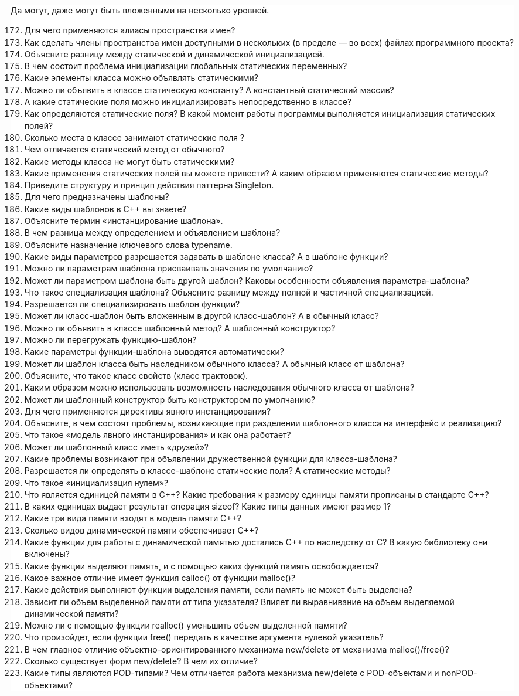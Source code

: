   Да могут, даже могут быть вложенными на несколько уровней.
  
172. Для чего применяются алиасы пространства имен?
173. Как сделать члены пространства имен доступными в нескольких (в пределе — во всех) файлах программного проекта?
174. Объясните разницу между статической и динамической инициализацией.
175. В чем состоит проблема инициализации глобальных статических переменных?
176. Какие элементы класса можно объявлять статическими?
177. Можно ли объявить в классе статическую константу? А константный статический массив?
178. А какие статические поля можно инициализировать непосредственно в классе?
179. Как определяются статические поля? В какой момент работы программы выполняется инициализация статических полей?
180. Сколько места в классе занимают статические поля ?
181. Чем отличается статический метод от обычного?
182. Какие методы класса не могут быть статическими?
183. Какие применения статических полей вы можете привести? А каким образом применяются статические методы?
184. Приведите структуру и принцип действия паттерна Singleton.
185. Для чего предназначены шаблоны?
186. Какие виды шаблонов в С++ вы знаете?
187. Объясните термин «инстанцирование шаблона».
188. В чем разница между определением и объявлением шаблона?
189. Объясните назначение ключевого слова typename.
190. Какие виды параметров разрешается задавать в шаблоне класса? А в шаблоне функции?
191. Можно ли параметрам шаблона присваивать значения по умолчанию?
192. Может ли параметром шаблона быть другой шаблон? Каковы особенности объявления параметра-шаблона?
193. Что такое специализация шаблона? Объясните разницу между полной и частичной специализацией.
194. Разрешается ли специализировать шаблон функции?
195. Может ли класс-шаблон быть вложенным в другой класс-шаблон? А в обычный класс?
196. Можно ли объявить в классе шаблонный метод? А шаблонный конструктор?
197. Можно ли перегружать функцию-шаблон?
198. Какие параметры функции-шаблона выводятся автоматически?
199. Может ли шаблон класса быть наследником обычного класса? А обычный класс от шаблона?
200. Объясните, что такое класс свойств (класс трактовок).
201. Каким образом можно использовать возможность наследования обычного класса от шаблона?
202. Может ли шаблонный конструктор быть конструктором по умолчанию?
203. Для чего применяются директивы явного инстанцирования?
204. Объясните, в чем состоят проблемы, возникающие при разделении шаблонного класса на интерфейс и реализацию?
205. Что такое «модель явного инстанцирования» и как она работает?
206. Может ли шаблонный класс иметь «друзей»?
207. Какие проблемы возникают при объявлении дружественной функции для класса-шаблона?
208. Разрешается ли определять в классе-шаблоне статические поля? А статические методы?
209. Что такое «инициализация нулем»?
210. Что является единицей памяти в С++? Какие требования к размеру единицы памяти прописаны в стандарте С++?
211. В каких единицах выдает результат операция sizeof? Какие типы данных имеют размер 1?
212. Какие три вида памяти входят в модель памяти С++?
213. Сколько видов динамической памяти обеспечивает С++?
214. Какие функции для работы с динамической памятью достались С++ по наследству от С? В какую библиотеку они включены?
215. Какие функции выделяют память, и с помощью каких функций память освобождается?
216. Какое важное отличие имеет функция calloc() от функции malloc()?
217. Какие действия выполняют функции выделения памяти, если память не может быть выделена?
218. Зависит ли объем выделенной памяти от типа указателя? Влияет ли выравнивание на объем выделяемой динамической памяти?
219. Можно ли с помощью функции realloc() уменьшить объем выделенной памяти?
220. Что произойдет, если функции free() передать в качестве аргумента нулевой указатель?
221. В чем главное отличие объектно-ориентированного механизма new/delete от механизма malloc()/free()?
222. Сколько существует форм new/delete? В чем их отличие?
223. Какие типы являются POD-типами? Чем отличается работа механизма new/delete с POD-объектами и nonPOD-объектами?